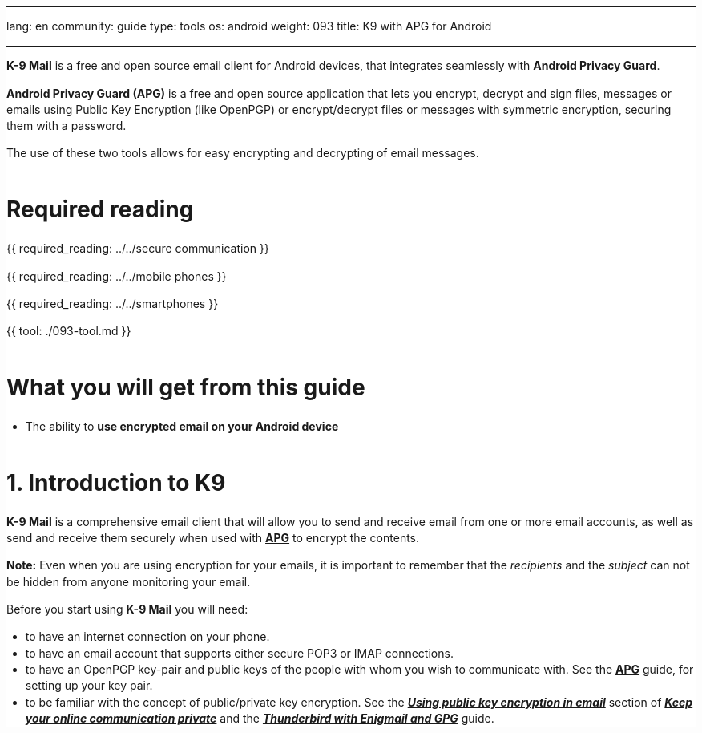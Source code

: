 

---

lang: en
community: guide
type: tools
os: android
weight: 093
title: K9 with APG for Android

---

**K-9 Mail** is a free and open source email client for Android devices, that integrates seamlessly with **Android Privacy Guard**. 

**Android Privacy Guard (APG)** is a free and open source application that lets you encrypt, decrypt and sign files, messages or emails using Public Key Encryption (like OpenPGP) or encrypt/decrypt files or messages with symmetric encryption, securing them with a password.

The use of these two tools allows for easy encrypting and decrypting of email messages.

# Required reading


{{ required_reading: ../../secure communication }}


{{ required_reading: ../../mobile phones }}


{{ required_reading: ../../smartphones }}


{{ tool: ./093-tool.md }}

# What you will get from this guide

- The ability to **use encrypted email on your Android device**

# 1. Introduction to K9

**K-9 Mail** is a comprehensive email client that will allow you to send and receive email from one or more email accounts, as well as send and receive them securely when used with [**APG**](../apg/android) to encrypt the contents.

**Note:** Even when you are using encryption for your emails, it is important to remember that the *recipients* and the *subject* can not be hidden from anyone monitoring your email.

Before you start using **K-9 Mail** you will need:

- to have an internet connection on your phone.
- to have an email account that supports either secure POP3 or IMAP connections.
- to have an OpenPGP key-pair and public keys of the people with whom you wish to communicate with. See the [**APG**](../apg/android) guide, for setting up your key pair.
- to be familiar with the concept of public/private key encryption. See the [***Using public key encryption in email***](../secure-communication#506) section of [***Keep your online communication private***](../secure-communication) and the [***Thunderbird with Enigmail and GPG***](../thunderbird/windows) guide.

